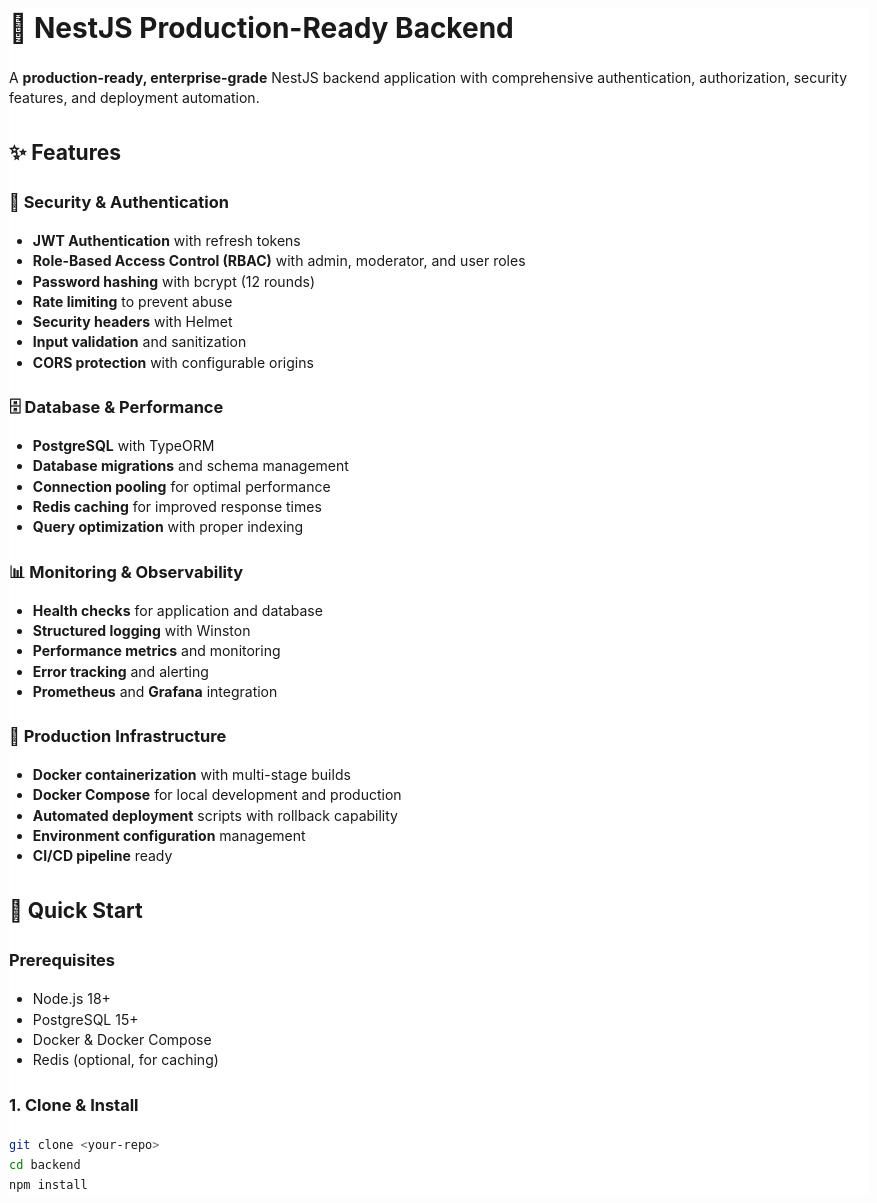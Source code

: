 # 🚀 NestJS Production-Ready Backend

A **production-ready, enterprise-grade** NestJS backend application with comprehensive authentication, authorization, security features, and deployment automation.

## ✨ **Features**

### 🔐 **Security & Authentication**
- **JWT Authentication** with refresh tokens
- **Role-Based Access Control (RBAC)** with admin, moderator, and user roles
- **Password hashing** with bcrypt (12 rounds)
- **Rate limiting** to prevent abuse
- **Security headers** with Helmet
- **Input validation** and sanitization
- **CORS protection** with configurable origins

### 🗄️ **Database & Performance**
- **PostgreSQL** with TypeORM
- **Database migrations** and schema management
- **Connection pooling** for optimal performance
- **Redis caching** for improved response times
- **Query optimization** with proper indexing

### 📊 **Monitoring & Observability**
- **Health checks** for application and database
- **Structured logging** with Winston
- **Performance metrics** and monitoring
- **Error tracking** and alerting
- **Prometheus** and **Grafana** integration

### 🐳 **Production Infrastructure**
- **Docker containerization** with multi-stage builds
- **Docker Compose** for local development and production
- **Automated deployment** scripts with rollback capability
- **Environment configuration** management
- **CI/CD pipeline** ready

## 🚀 **Quick Start**

### **Prerequisites**
- Node.js 18+ 
- PostgreSQL 15+
- Docker & Docker Compose
- Redis (optional, for caching)

### **1. Clone & Install**
```bash
git clone <your-repo>
cd backend
npm install
```
